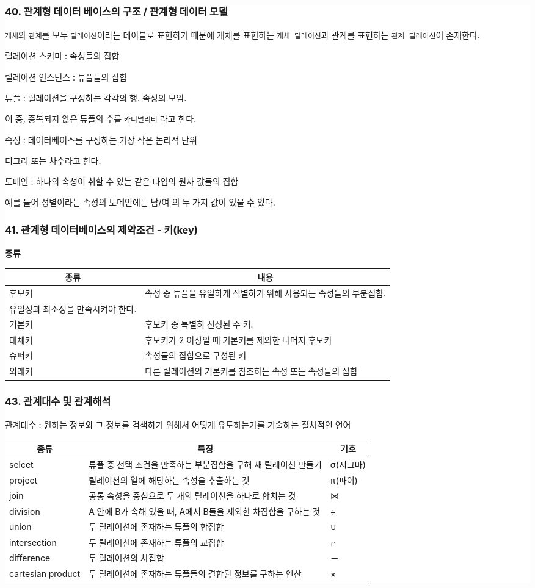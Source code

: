 ### 40. 관계형 데이터 베이스의 구조 / 관계형 데이터 모델

`개체`와 `관계`를 모두 `릴레이션`이라는 테이블로 표현하기 때문에 개체를 표현하는 `개체 릴레이션`과 관계를 표현하는 `관계 릴레이션`이 존재한다.

릴레이션 스키마 : 속성들의 집합

릴레이션 인스턴스 : 튜플들의 집합

튜플 : 릴레이션을 구성하는 각각의 행. 속성의 모임.

이 중, 중복되지 않은 튜플의 수를 `카디널리티` 라고 한다.

속성 : 데이터베이스를 구성하는 가장 작은 논리적 단위

디그리 또는 차수라고 한다.

도메인 : 하나의 속성이 취할 수 있는 같은 타입의 원자 값들의 집합

예를 들어 성별이라는 속성의 도메인에는 남/여 의 두 가지 값이 있을 수 있다.

### 41. 관계형 데이터베이스의 제약조건 - 키(key)

**종류**

| 종류                               | 내용                                                              |
| ---------------------------------- | ----------------------------------------------------------------- |
| 후보키                             | 속성 중 튜플을 유일하게 식별하기 위해 사용되는 속성들의 부분집합. |
| 유일성과 최소성을 만족시켜야 한다. |
| 기본키                             | 후보키 중 특별히 선정된 주 키.                                    |
| 대체키                             | 후보키가 2 이상일 때 기본키를 제외한 나머지 후보키                |
| 슈퍼키                             | 속성들의 집합으로 구성된 키                                       |
| 외래키                             | 다른 릴레이션의 기본키를 참조하는 속성 또는 속성들의 집합         |

### 43. 관계대수 및 관계해석

관계대수 : 원하는 정보와 그 정보를 검색하기 위해서 어떻게 유도하는가를 기술하는 절차적인 언어

| 종류              | 특징                                                            | 기호      |
| ----------------- | --------------------------------------------------------------- | --------- |
| selcet            | 튜플 중 선택 조건을 만족하는 부분집합을 구해 새 릴레이션 만들기 | σ(시그마) |
| project           | 릴레이션의 열에 해당하는 속성을 추출하는 것                     | π(파이)   |
| join              | 공통 속성을 중심으로 두 개의 릴레이션을 하나로 합치는 것        | ⋈         |
| division          | A 안에 B가 속해 있을 때, A에서 B들을 제외한 차집합을 구하는 것  | ÷         |
| union             | 두 릴레이션에 존재하는 튜플의 합집합                            | ∪         |
| intersection      | 두 릴레이션에 존재하는 튜플의 교집합                            | ∩         |
| difference        | 두 릴레이션의 차집합                                            | －        |
| cartesian product | 두 릴레이션에 존재하는 튜플들의 결합된 정보를 구하는 연산       | ×         |
